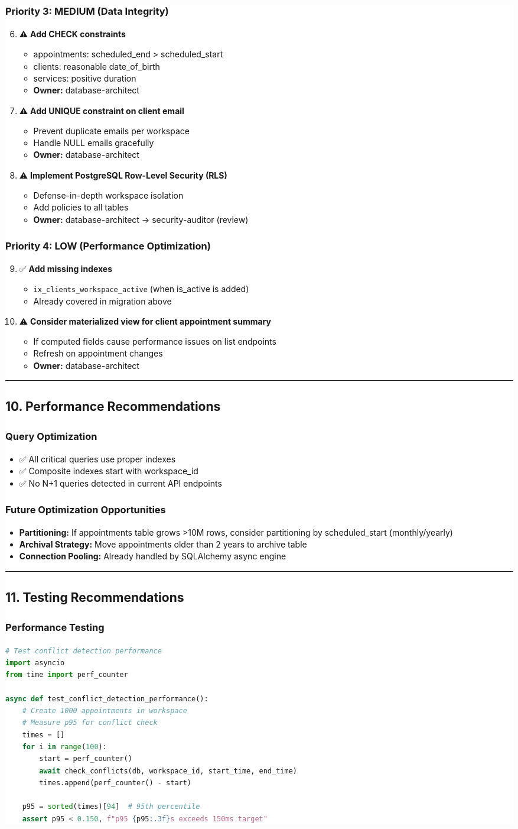 ### Priority 3: MEDIUM (Data Integrity)
6. ⚠️ **Add CHECK constraints**
   - appointments: scheduled_end > scheduled_start
   - clients: reasonable date_of_birth
   - services: positive duration
   - **Owner:** database-architect

7. ⚠️ **Add UNIQUE constraint on client email**
   - Prevent duplicate emails per workspace
   - Handle NULL emails gracefully
   - **Owner:** database-architect

8. ⚠️ **Implement PostgreSQL Row-Level Security (RLS)**
   - Defense-in-depth workspace isolation
   - Add policies to all tables
   - **Owner:** database-architect → security-auditor (review)

### Priority 4: LOW (Performance Optimization)
9. ✅ **Add missing indexes**
   - `ix_clients_workspace_active` (when is_active is added)
   - Already covered in migration above

10. ⚠️ **Consider materialized view for client appointment summary**
    - If computed fields cause performance issues on list endpoints
    - Refresh on appointment changes
    - **Owner:** database-architect

---

## 10. Performance Recommendations

### Query Optimization
- ✅ All critical queries use proper indexes
- ✅ Composite indexes start with workspace_id
- ✅ No N+1 queries detected in current API endpoints

### Future Optimization Opportunities
- **Partitioning:** If appointments table grows >10M rows, consider partitioning by scheduled_start (monthly/yearly)
- **Archival Strategy:** Move appointments older than 2 years to archive table
- **Connection Pooling:** Already handled by SQLAlchemy async engine

---

## 11. Testing Recommendations

### Performance Testing
```python
# Test conflict detection performance
import asyncio
from time import perf_counter

async def test_conflict_detection_performance():
    # Create 1000 appointments in workspace
    # Measure p95 for conflict check
    times = []
    for i in range(100):
        start = perf_counter()
        await check_conflicts(db, workspace_id, start_time, end_time)
        times.append(perf_counter() - start)

    p95 = sorted(times)[94]  # 95th percentile
    assert p95 < 0.150, f"p95 {p95:.3f}s exceeds 150ms target"
```